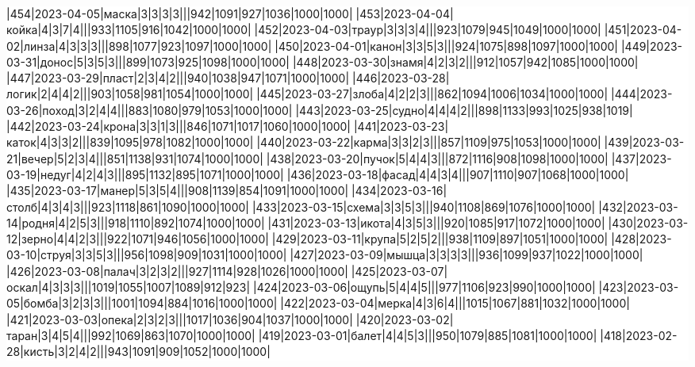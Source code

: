 |454|2023-04-05|маска|3|3|3|3|||942|1091|927|1036|1000|1000|
|453|2023-04-04|койка|4|3|7|4|||933|1105|916|1042|1000|1000|
|452|2023-04-03|траур|3|3|3|4|||923|1079|945|1049|1000|1000|
|451|2023-04-02|линза|4|3|3|3|||898|1077|923|1097|1000|1000|
|450|2023-04-01|канон|3|3|5|3|||924|1075|898|1097|1000|1000|
|449|2023-03-31|донос|5|3|5|3|||899|1073|925|1098|1000|1000|
|448|2023-03-30|знамя|4|2|3|2|||912|1057|942|1085|1000|1000|
|447|2023-03-29|пласт|2|3|4|2|||940|1038|947|1071|1000|1000|
|446|2023-03-28|логик|2|4|4|2|||903|1058|981|1054|1000|1000|
|445|2023-03-27|злоба|4|2|2|3|||862|1094|1006|1034|1000|1000|
|444|2023-03-26|поход|3|2|4|4|||883|1080|979|1053|1000|1000|
|443|2023-03-25|судно|4|4|4|2|||898|1133|993|1025|938|1019|
|442|2023-03-24|крона|3|3|1|3|||846|1071|1017|1060|1000|1000|
|441|2023-03-23|каток|4|3|3|2|||839|1095|978|1082|1000|1000|
|440|2023-03-22|карма|3|3|2|3|||857|1109|975|1053|1000|1000|
|439|2023-03-21|вечер|5|2|3|4|||851|1138|931|1074|1000|1000|
|438|2023-03-20|пучок|5|4|4|3|||872|1116|908|1098|1000|1000|
|437|2023-03-19|недуг|4|2|4|3|||895|1132|895|1071|1000|1000|
|436|2023-03-18|фасад|4|4|3|4|||907|1110|907|1068|1000|1000|
|435|2023-03-17|манер|5|3|5|4|||908|1139|854|1091|1000|1000|
|434|2023-03-16|столб|4|3|4|3|||923|1118|861|1090|1000|1000|
|433|2023-03-15|схема|3|3|5|3|||940|1108|869|1076|1000|1000|
|432|2023-03-14|родня|4|2|5|3|||918|1110|892|1074|1000|1000|
|431|2023-03-13|икота|4|3|5|3|||920|1085|917|1072|1000|1000|
|430|2023-03-12|зерно|4|4|2|3|||922|1071|946|1056|1000|1000|
|429|2023-03-11|крупа|5|2|5|2|||938|1109|897|1051|1000|1000|
|428|2023-03-10|струя|3|3|5|3|||956|1098|909|1031|1000|1000|
|427|2023-03-09|мышца|3|3|3|3|||936|1099|937|1022|1000|1000|
|426|2023-03-08|палач|3|2|3|2|||927|1114|928|1026|1000|1000|
|425|2023-03-07|оскал|4|3|3|3|||1019|1055|1007|1089|912|923|
|424|2023-03-06|ощупь|5|4|4|5|||977|1106|923|990|1000|1000|
|423|2023-03-05|бомба|3|2|3|3|||1001|1094|884|1016|1000|1000|
|422|2023-03-04|мерка|4|3|6|4|||1015|1067|881|1032|1000|1000|
|421|2023-03-03|опека|2|3|2|3|||1017|1036|904|1037|1000|1000|
|420|2023-03-02|таран|3|4|5|4|||992|1069|863|1070|1000|1000|
|419|2023-03-01|балет|4|4|5|3|||950|1079|885|1081|1000|1000|
|418|2023-02-28|кисть|3|2|4|2|||943|1091|909|1052|1000|1000|